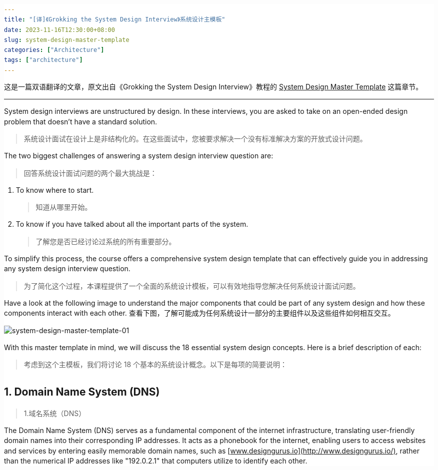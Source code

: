 ```yaml
---
title: "[译]《Grokking the System Design Interview》系统设计主模板"
date: 2023-11-16T12:30:00+08:00
slug: system-design-master-template
categories: ["Architecture"]
tags: ["architecture"]
---
```


这是一篇双语翻译的文章，原文出自《Grokking the System Design Interview》教程的 [System Design Master Template](https://www.designgurus.io/course-play/grokking-the-system-design-interview/doc/645d5161fff33a24ccce4bb1) 这篇章节。

---



System design interviews are unstructured by design. In these interviews, you are asked to take on an open-ended design problem that doesn’t have a standard solution.

> 系统设计面试在设计上是非结构化的。在这些面试中，您被要求解决一个没有标准解决方案的开放式设计问题。

The two biggest challenges of answering a system design interview question are:

> 回答系统设计面试问题的两个最大挑战是：

1. To know where to start.
   
   > 知道从哪里开始。
2. To know if you have talked about all the important parts of the system.
   
   > 了解您是否已经讨论过系统的所有重要部分。

To simplify this process, the course offers a comprehensive system design template that can effectively guide you in addressing any system design interview question.

> 为了简化这个过程，本课程提供了一个全面的系统设计模板，可以有效地指导您解决任何系统设计面试问题。

Have a look at the following image to understand the major components that could be part of any system design and how these components interact with each other.
查看下图，了解可能成为任何系统设计一部分的主要组件以及这些组件如何相互交互。

![system-design-master-template-01](https://chensoul.oss-cn-hangzhou.aliyuncs.com/images/system-design-master-template-01.webp)

With this master template in mind, we will discuss the 18 essential system design concepts. Here is a brief description of each:

> 考虑到这个主模板，我们将讨论 18 个基本的系统设计概念。以下是每项的简要说明：

## 1. Domain Name System (DNS) 

> 1.域名系统（DNS）

The Domain Name System (DNS) serves as a fundamental component of the internet infrastructure, translating user-friendly domain names into their corresponding IP addresses. It acts as a phonebook for the internet, enabling users to access websites and services by entering easily memorable domain names, such as [www.designgurus.io](http://www.designgurus.io/), rather than the numerical IP addresses like "192.0.2.1" that computers utilize to identify each other.
